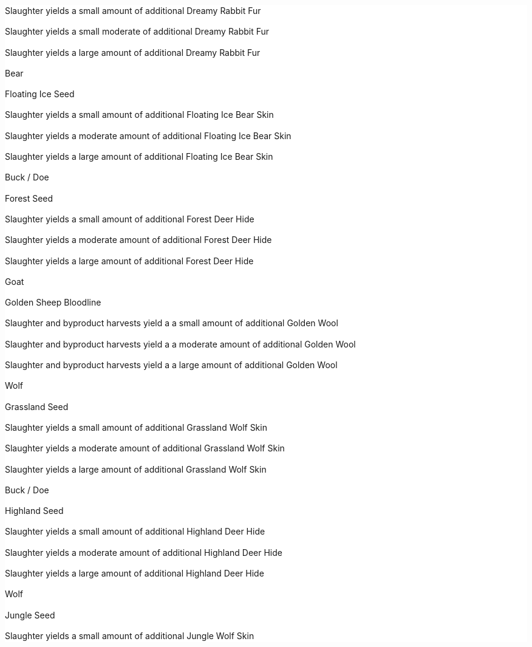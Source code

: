 Slaughter yields a small amount of  additional Dreamy Rabbit Fur

Slaughter yields a small moderate of  additional Dreamy Rabbit Fur

Slaughter yields a large amount of  additional Dreamy Rabbit Fur


Bear

Floating Ice Seed

Slaughter yields a small amount of  additional Floating Ice Bear Skin

Slaughter yields a moderate amount of  additional Floating Ice Bear Skin

Slaughter yields a large amount of  additional Floating Ice Bear Skin


Buck / Doe

Forest Seed

Slaughter yields a small amount of  additional Forest Deer Hide

Slaughter yields a moderate amount of  additional Forest Deer Hide

Slaughter yields a large amount of  additional Forest Deer Hide


Goat

Golden Sheep Bloodline

Slaughter and byproduct harvests yield a  a small amount of additional Golden Wool

Slaughter and byproduct harvests yield a  a moderate amount of additional Golden Wool

Slaughter and byproduct harvests yield a  a large amount of additional Golden Wool


Wolf

Grassland Seed

Slaughter yields a small amount of  additional Grassland Wolf Skin

Slaughter yields a moderate amount of  additional Grassland Wolf Skin

Slaughter yields a large amount of  additional Grassland Wolf Skin


Buck / Doe

Highland Seed

Slaughter yields a small amount of  additional Highland Deer Hide

Slaughter yields a moderate amount of  additional Highland Deer Hide

Slaughter yields a large amount of  additional Highland Deer Hide


Wolf

Jungle Seed

Slaughter yields a small amount of  additional Jungle Wolf Skin
